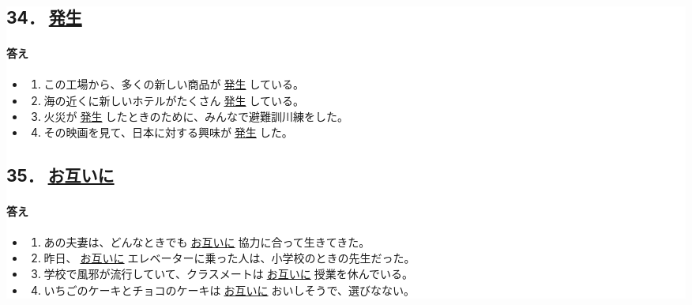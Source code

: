 

## 34． <u>発生</u>

#### 答え

- 1) この工場から、多くの新しい商品が <u>発生</u> している。

- 2) 海の近くに新しいホテルがたくさん <u>発生</u> している。

- 3) 火災が <u>発生</u> したときのために、みんなで避難訓川練をした。

- 4) その映画を見て、日本に対する興味が <u>発生</u> した。



## 35． <u>お互いに</u>

#### 答え

- 1) あの夫妻は、どんなときでも <u>お互いに</u> 協力に合って生きてきた。

- 2) 昨日、 <u>お互いに</u> エレベーターに乗った人は、小学校のときの先生だった。

- 3) 学校で風邪が流行していて、クラスメートは <u>お互いに</u> 授業を休んでいる。

- 4) いちごのケーキとチョコのケーキは <u>お互いに</u> おいしそうで、選びなない。


